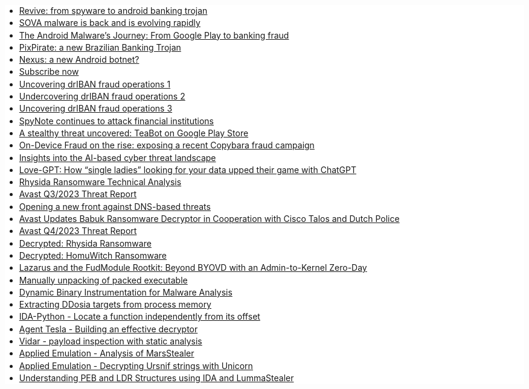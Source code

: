   - [Revive: from spyware to android banking trojan](https://www.cleafy.com/cleafy-labs/revive-from-spyware-to-android-banking-trojan)
  - [SOVA malware is back and is evolving rapidly](https://www.cleafy.com/cleafy-labs/sova-malware-is-back-and-is-evolving-rapidly)
  - [The Android Malware’s Journey: From Google Play to banking fraud](https://www.cleafy.com/cleafy-labs/the-android-malwares-journey-from-google-play-to-banking-fraud)
  - [PixPirate: a new Brazilian Banking Trojan](https://www.cleafy.com/cleafy-labs/pixpirate-a-new-brazilian-banking-trojan)
  - [Nexus: a new Android botnet?](https://www.cleafy.com/cleafy-labs/nexus-a-new-android-botnet)
  - [Subscribe now](https://www.cleafy.com/labs)
  - [Uncovering drIBAN fraud operations 1](https://www.cleafy.com/cleafy-labs/uncovering-driban-fraud-operations-chapter1)
  - [Undercovering drIBAN fraud operations 2](https://www.cleafy.com/cleafy-labs/uncovering-driban-fraud-operations-chapter-2)
  - [Uncovering drIBAN fraud operations 3](https://www.cleafy.com/cleafy-labs/uncovering-driban-fraud-operations-chapter-3)
  - [SpyNote continues to attack financial institutions](https://www.cleafy.com/cleafy-labs/spynote-continues-to-attack-financial-institutions)
  - [A stealthy threat uncovered: TeaBot on Google Play Store](https://www.cleafy.com/cleafy-labs/a-stealthy-threat-uncovered-teabot-on-google-play-store)
  - [On-Device Fraud on the rise: exposing a recent Copybara fraud campaign](https://www.cleafy.com/cleafy-labs/on-device-fraud-on-the-rise-exposing-a-recent-copybara-fraud-campaign)
  - [Insights into the AI-based cyber threat landscape](https://decoded.avast.io/threatintel/insights-into-the-ai-based-cyber-threat-landscape/)
  - [Love-GPT: How “single ladies” looking for your data upped their game with ChatGPT](https://decoded.avast.io/threatintel/lovegpt-how-single-ladies-looking-for-your-data-upped-their-game-with-chatgpt/)
  - [Rhysida Ransomware Technical Analysis](https://decoded.avast.io/threatresearch/rhysida-ransomware-technical-analysis/)
  - [Avast Q3/2023 Threat Report](https://decoded.avast.io/threatresearch/avast-q3-2023-threat-report/)
  - [Opening a new front against DNS-based threats](https://decoded.avast.io/threatintel/opening-a-new-front-against-dns-based-threats/)
  - [Avast Updates Babuk Ransomware Decryptor in Cooperation with Cisco Talos and Dutch Police](https://decoded.avast.io/threatresearch/avast-updates-babuk-ransomware-decryptor-in-cooperation-with-cisco-talos-and-dutch-police/)
  - [Avast Q4/2023 Threat Report](https://decoded.avast.io/threatresearch/avast-q4-2023-threat-report/)
  - [Decrypted: Rhysida Ransomware](https://decoded.avast.io/threatresearch/decrypted-rhysida-ransomware/)
  - [Decrypted: HomuWitch Ransomware](https://decoded.avast.io/threatresearch/decrypted-homuwitch-ransomware/)
  - [Lazarus and the FudModule Rootkit: Beyond BYOVD with an Admin-to-Kernel Zero-Day](https://decoded.avast.io/janvojtesek/lazarus-and-the-fudmodule-rootkit-beyond-byovd-with-an-admin-to-kernel-zero-day/)
  - [Manually unpacking of packed executable](https://viuleeenz.github.io/posts/2021/09/manually-unpacking-of-packed-executable/)
  - [Dynamic Binary Instrumentation for Malware Analysis](https://viuleeenz.github.io/posts/2023/03/dynamic-binary-instrumentation-for-malware-analysis/)
  - [Extracting DDosia targets from process memory](https://viuleeenz.github.io/posts/2023/05/extracting-ddosia-targets-from-process-memory/)
  - [IDA-Python - Locate a function independently from its offset](https://viuleeenz.github.io/posts/2023/06/ida-python-locate-a-function-independently-from-its-offset/)
  - [Agent Tesla - Building an effective decryptor](https://viuleeenz.github.io/posts/2023/08/agent-tesla-building-an-effective-decryptor/)
  - [Vidar - payload inspection with static analysis](https://viuleeenz.github.io/posts/2023/10/vidar-payload-inspection-with-static-analysis/)
  - [Applied Emulation - Analysis of MarsStealer](https://viuleeenz.github.io/posts/2023/11/applied-emulation-analysis-of-marsstealer/)
  - [Applied Emulation - Decrypting Ursnif strings with Unicorn](https://viuleeenz.github.io/posts/2023/12/applied-emulation-decrypting-ursnif-strings-with-unicorn/)
  - [Understanding PEB and LDR Structures using IDA and LummaStealer](https://viuleeenz.github.io/posts/2024/02/understanding-peb-and-ldr-structures-using-ida-and-lummastealer/)